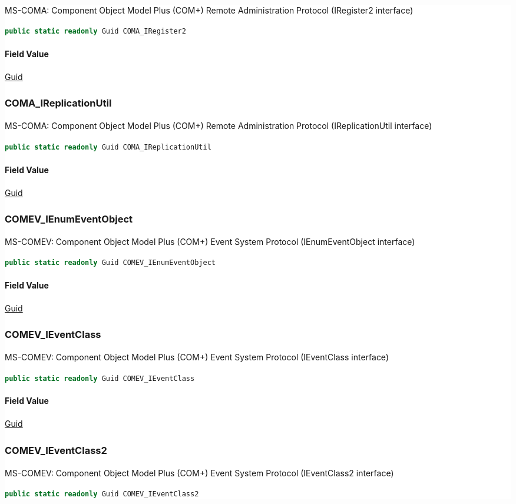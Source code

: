 MS-COMA: Component Object Model Plus (COM+) Remote Administration Protocol (IRegister2 interface)

```csharp
public static readonly Guid COMA_IRegister2
```

#### Field Value

 [Guid](https://learn.microsoft.com/dotnet/api/system.guid)

### <a id="DSInternals_Win32_RpcFilters_WellKnownProtocolTranslator_COMA_IReplicationUtil"></a> COMA\_IReplicationUtil

MS-COMA: Component Object Model Plus (COM+) Remote Administration Protocol (IReplicationUtil interface)

```csharp
public static readonly Guid COMA_IReplicationUtil
```

#### Field Value

 [Guid](https://learn.microsoft.com/dotnet/api/system.guid)

### <a id="DSInternals_Win32_RpcFilters_WellKnownProtocolTranslator_COMEV_IEnumEventObject"></a> COMEV\_IEnumEventObject

MS-COMEV: Component Object Model Plus (COM+) Event System Protocol (IEnumEventObject interface)

```csharp
public static readonly Guid COMEV_IEnumEventObject
```

#### Field Value

 [Guid](https://learn.microsoft.com/dotnet/api/system.guid)

### <a id="DSInternals_Win32_RpcFilters_WellKnownProtocolTranslator_COMEV_IEventClass"></a> COMEV\_IEventClass

MS-COMEV: Component Object Model Plus (COM+) Event System Protocol (IEventClass interface)

```csharp
public static readonly Guid COMEV_IEventClass
```

#### Field Value

 [Guid](https://learn.microsoft.com/dotnet/api/system.guid)

### <a id="DSInternals_Win32_RpcFilters_WellKnownProtocolTranslator_COMEV_IEventClass2"></a> COMEV\_IEventClass2

MS-COMEV: Component Object Model Plus (COM+) Event System Protocol (IEventClass2 interface)

```csharp
public static readonly Guid COMEV_IEventClass2
```

